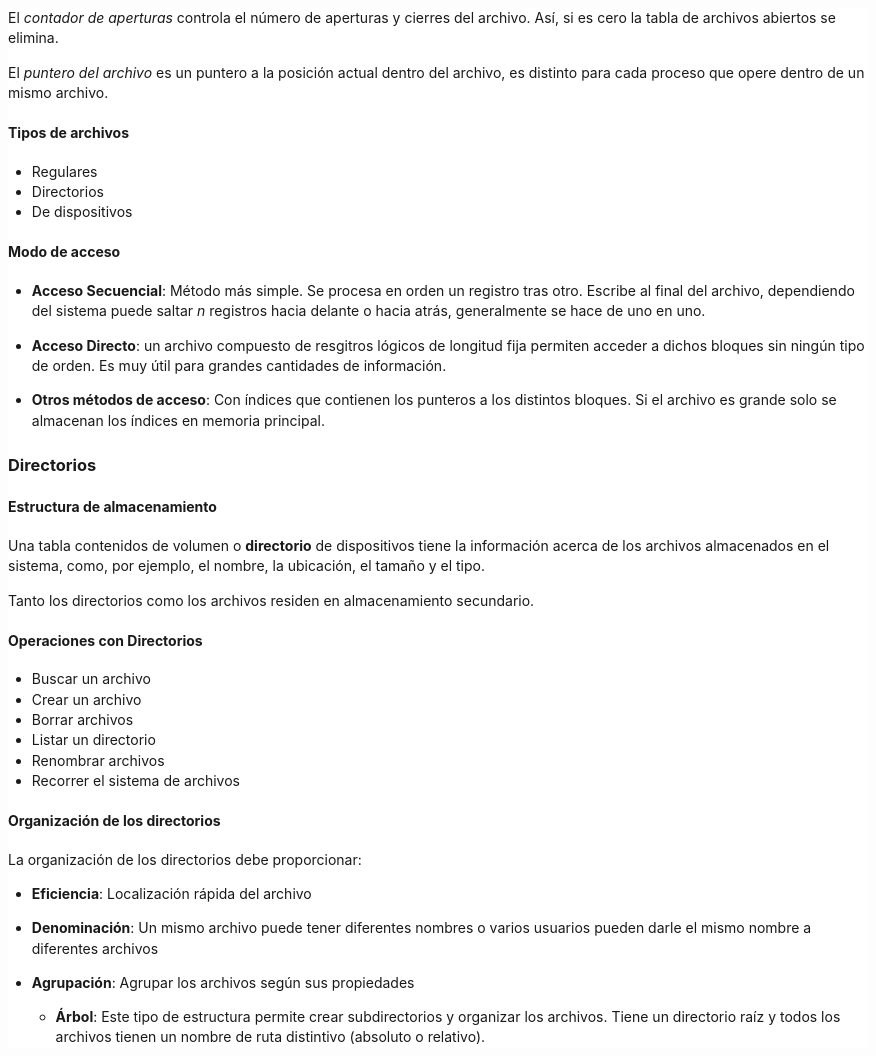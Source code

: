 El *contador de aperturas* controla el número de aperturas y cierres del archivo. Así, si es cero la tabla de archivos abiertos se elimina.

El *puntero del archivo* es un puntero a la posición actual dentro del archivo, es distinto para cada proceso que opere dentro de un mismo archivo.


#### Tipos de archivos

  - Regulares
  - Directorios
  - De dispositivos

#### Modo de acceso

- **Acceso Secuencial**: Método más simple. Se procesa en orden un registro tras otro. Escribe al final del archivo, dependiendo del sistema puede saltar *n* registros hacia delante o hacia atrás, generalmente se hace de uno en uno.

- **Acceso Directo**: un archivo compuesto de resgitros lógicos de longitud fija permiten acceder a dichos bloques sin ningún tipo de orden. Es muy útil para grandes cantidades de información.

- **Otros métodos de acceso**: Con índices que contienen los punteros a los distintos bloques. Si el archivo es grande solo se almacenan los índices en memoria principal.


### Directorios

#### Estructura de almacenamiento

Una tabla contenidos de volumen o **directorio** de dispositivos tiene la información acerca de los archivos almacenados en el sistema, como, por ejemplo, el nombre, la ubicación, el tamaño y el tipo.

Tanto los directorios como los archivos residen en almacenamiento secundario.

#### Operaciones con Directorios

- Buscar un archivo
- Crear un archivo
- Borrar archivos
- Listar un directorio
- Renombrar archivos
- Recorrer el sistema de archivos

#### Organización de los directorios

La organización de los directorios debe proporcionar:

- **Eficiencia**: Localización rápida del archivo
- **Denominación**: Un mismo archivo puede tener diferentes nombres o varios usuarios pueden darle el mismo nombre a diferentes archivos
- **Agrupación**: Agrupar los archivos según sus propiedades
	
	- **Árbol**:
    Este tipo de estructura permite crear subdirectorios y organizar los archivos. Tiene un directorio raíz y todos los archivos tienen un nombre de ruta distintivo (absoluto o relativo).
